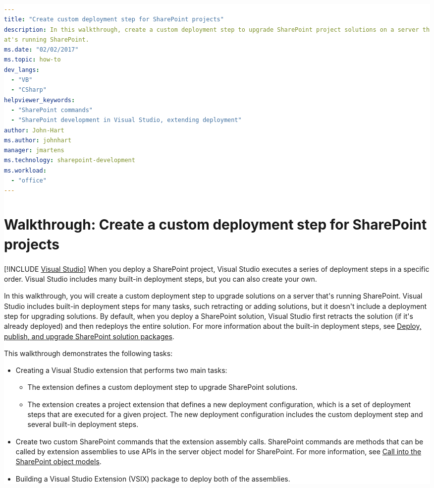 ```yaml
---
title: "Create custom deployment step for SharePoint projects"
description: In this walkthrough, create a custom deployment step to upgrade SharePoint project solutions on a server that's running SharePoint.
ms.date: "02/02/2017"
ms.topic: how-to
dev_langs:
  - "VB"
  - "CSharp"
helpviewer_keywords:
  - "SharePoint commands"
  - "SharePoint development in Visual Studio, extending deployment"
author: John-Hart
ms.author: johnhart
manager: jmartens
ms.technology: sharepoint-development
ms.workload:
  - "office"
---
```

# Walkthrough: Create a custom deployment step for SharePoint projects

 [!INCLUDE [Visual Studio](~/includes/applies-to-version/vs-windows-only.md)]
  When you deploy a SharePoint project, Visual Studio executes a series of deployment steps in a specific order. Visual Studio includes many built-in deployment steps, but you can also create your own.

 In this walkthrough, you will create a custom deployment step to upgrade solutions on a server that's running SharePoint. Visual Studio includes built-in deployment steps for many tasks, such retracting or adding solutions, but it doesn't include a deployment step for upgrading solutions. By default, when you deploy a SharePoint solution, Visual Studio first retracts the solution (if it's already deployed) and then redeploys the entire solution. For more information about the built-in deployment steps, see [Deploy, publish, and upgrade SharePoint solution packages](../sharepoint/deploying-publishing-and-upgrading-sharepoint-solution-packages.md).

 This walkthrough demonstrates the following tasks:

- Creating a Visual Studio extension that performs two main tasks:

  - The extension defines a custom deployment step to upgrade SharePoint solutions.

  - The extension creates a project extension that defines a new deployment configuration, which is a set of deployment steps that are executed for a given project. The new deployment configuration includes the custom deployment step and several built-in deployment steps.

- Create two custom SharePoint commands that the extension assembly calls. SharePoint commands are methods that can be called by extension assemblies to use APIs in the server object model for SharePoint. For more information, see [Call into the SharePoint object models](../sharepoint/calling-into-the-sharepoint-object-models.md).

- Building a Visual Studio Extension (VSIX) package to deploy both of the assemblies.
